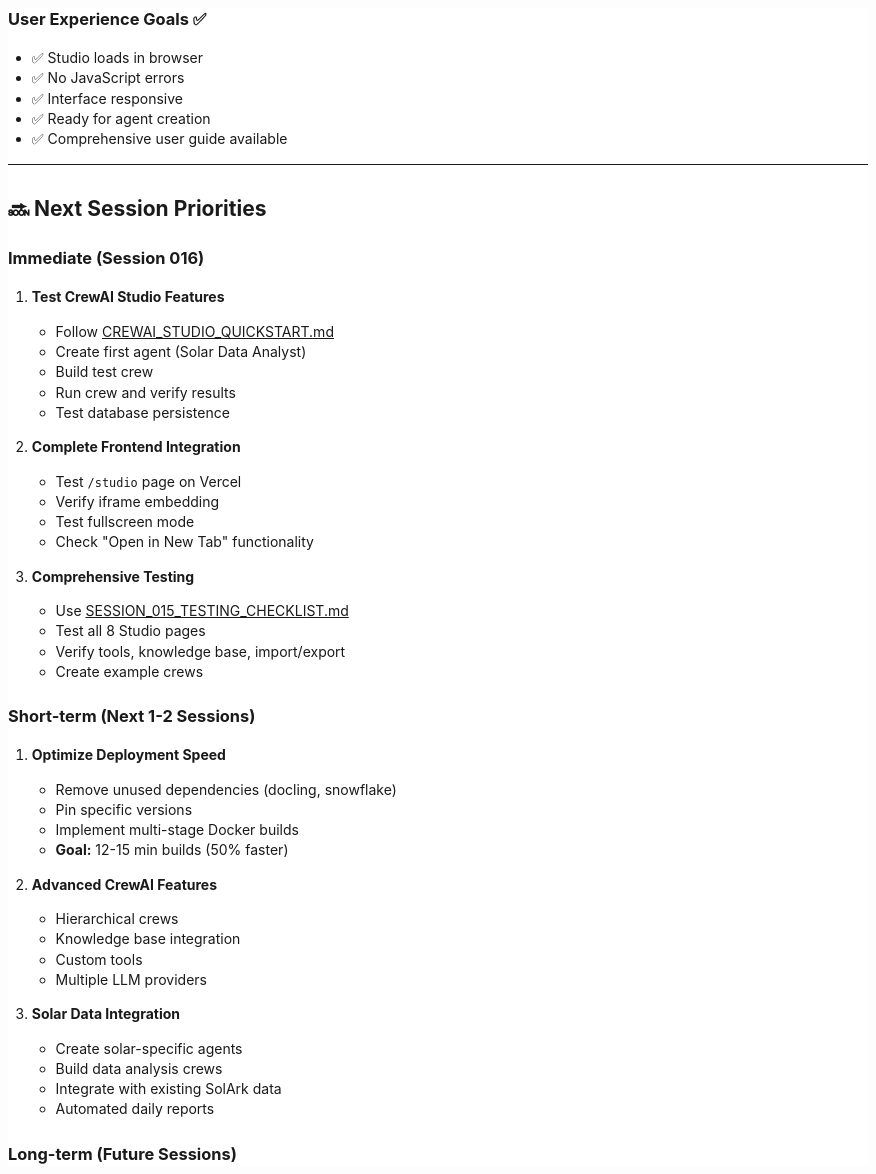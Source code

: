 ### User Experience Goals ✅
- ✅ Studio loads in browser
- ✅ No JavaScript errors
- ✅ Interface responsive
- ✅ Ready for agent creation
- ✅ Comprehensive user guide available

---

## 🔜 Next Session Priorities

### Immediate (Session 016)

1. **Test CrewAI Studio Features**
   - Follow [CREWAI_STUDIO_QUICKSTART.md](../CREWAI_STUDIO_QUICKSTART.md)
   - Create first agent (Solar Data Analyst)
   - Build test crew
   - Run crew and verify results
   - Test database persistence

2. **Complete Frontend Integration**
   - Test `/studio` page on Vercel
   - Verify iframe embedding
   - Test fullscreen mode
   - Check "Open in New Tab" functionality

3. **Comprehensive Testing**
   - Use [SESSION_015_TESTING_CHECKLIST.md](../SESSION_015_TESTING_CHECKLIST.md)
   - Test all 8 Studio pages
   - Verify tools, knowledge base, import/export
   - Create example crews

### Short-term (Next 1-2 Sessions)

1. **Optimize Deployment Speed**
   - Remove unused dependencies (docling, snowflake)
   - Pin specific versions
   - Implement multi-stage Docker builds
   - **Goal:** 12-15 min builds (50% faster)

2. **Advanced CrewAI Features**
   - Hierarchical crews
   - Knowledge base integration
   - Custom tools
   - Multiple LLM providers

3. **Solar Data Integration**
   - Create solar-specific agents
   - Build data analysis crews
   - Integrate with existing SolArk data
   - Automated daily reports

### Long-term (Future Sessions)
